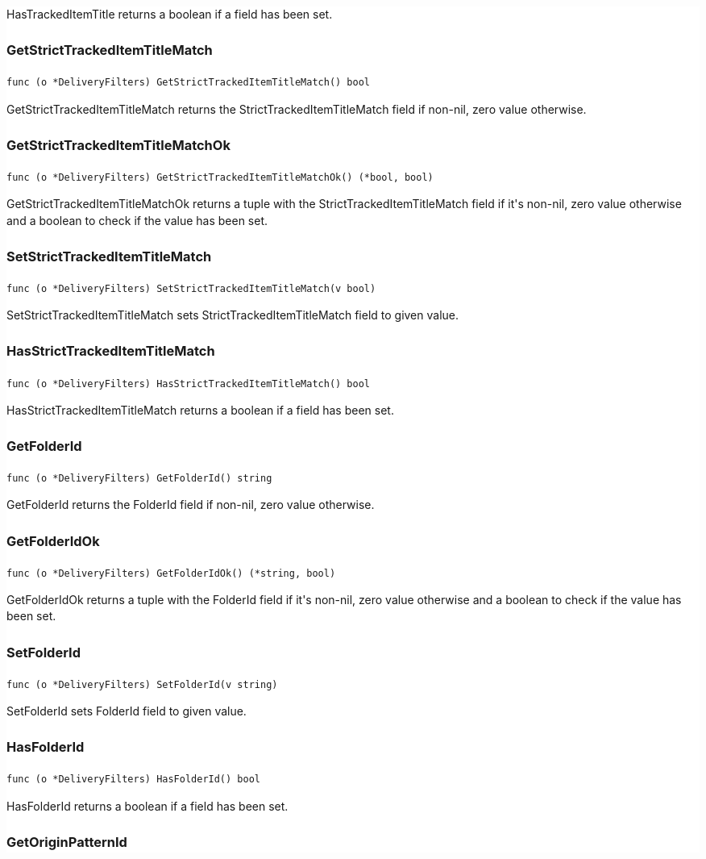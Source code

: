 HasTrackedItemTitle returns a boolean if a field has been set.

### GetStrictTrackedItemTitleMatch

`func (o *DeliveryFilters) GetStrictTrackedItemTitleMatch() bool`

GetStrictTrackedItemTitleMatch returns the StrictTrackedItemTitleMatch field if non-nil, zero value otherwise.

### GetStrictTrackedItemTitleMatchOk

`func (o *DeliveryFilters) GetStrictTrackedItemTitleMatchOk() (*bool, bool)`

GetStrictTrackedItemTitleMatchOk returns a tuple with the StrictTrackedItemTitleMatch field if it's non-nil, zero value otherwise
and a boolean to check if the value has been set.

### SetStrictTrackedItemTitleMatch

`func (o *DeliveryFilters) SetStrictTrackedItemTitleMatch(v bool)`

SetStrictTrackedItemTitleMatch sets StrictTrackedItemTitleMatch field to given value.

### HasStrictTrackedItemTitleMatch

`func (o *DeliveryFilters) HasStrictTrackedItemTitleMatch() bool`

HasStrictTrackedItemTitleMatch returns a boolean if a field has been set.

### GetFolderId

`func (o *DeliveryFilters) GetFolderId() string`

GetFolderId returns the FolderId field if non-nil, zero value otherwise.

### GetFolderIdOk

`func (o *DeliveryFilters) GetFolderIdOk() (*string, bool)`

GetFolderIdOk returns a tuple with the FolderId field if it's non-nil, zero value otherwise
and a boolean to check if the value has been set.

### SetFolderId

`func (o *DeliveryFilters) SetFolderId(v string)`

SetFolderId sets FolderId field to given value.

### HasFolderId

`func (o *DeliveryFilters) HasFolderId() bool`

HasFolderId returns a boolean if a field has been set.

### GetOriginPatternId

